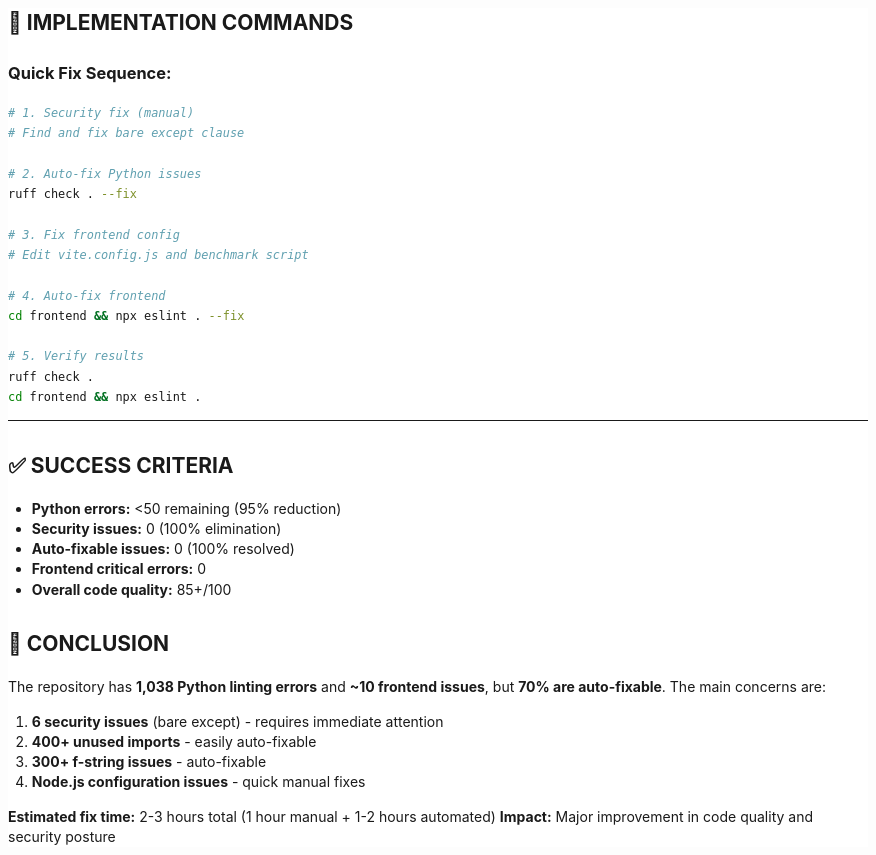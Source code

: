 ## 🔧 **IMPLEMENTATION COMMANDS**

### **Quick Fix Sequence:**
```bash
# 1. Security fix (manual)
# Find and fix bare except clause

# 2. Auto-fix Python issues
ruff check . --fix

# 3. Fix frontend config
# Edit vite.config.js and benchmark script

# 4. Auto-fix frontend
cd frontend && npx eslint . --fix

# 5. Verify results
ruff check .
cd frontend && npx eslint .
```

---

## ✅ **SUCCESS CRITERIA**

- **Python errors:** <50 remaining (95% reduction)
- **Security issues:** 0 (100% elimination)
- **Auto-fixable issues:** 0 (100% resolved)
- **Frontend critical errors:** 0
- **Overall code quality:** 85+/100

## 📝 **CONCLUSION**

The repository has **1,038 Python linting errors** and **~10 frontend issues**, but **70% are auto-fixable**. The main concerns are:

1. **6 security issues** (bare except) - requires immediate attention
2. **400+ unused imports** - easily auto-fixable  
3. **300+ f-string issues** - auto-fixable
4. **Node.js configuration issues** - quick manual fixes

**Estimated fix time:** 2-3 hours total (1 hour manual + 1-2 hours automated)
**Impact:** Major improvement in code quality and security posture 